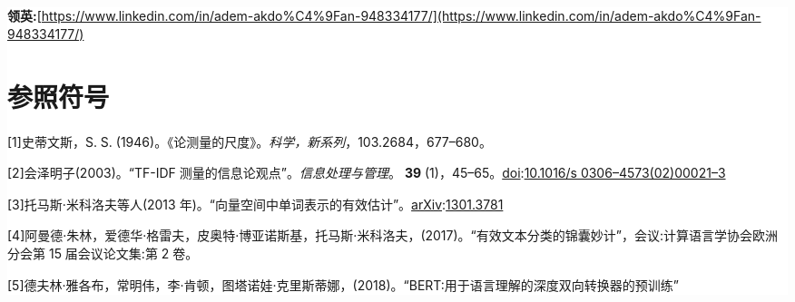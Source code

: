 **领英:**[https://www.linkedin.com/in/adem-akdo%C4%9Fan-948334177/](https://www.linkedin.com/in/adem-akdo%C4%9Fan-948334177/)

# 参照符号

[1]史蒂文斯，S. S. (1946)。《论测量的尺度》。*科学，新系列*，103.2684，677–680。

[2]会泽明子(2003)。“TF-IDF 测量的信息论观点”。*信息处理与管理*。 **39** (1)，45–65。[doi](https://en.wikipedia.org/wiki/Doi_(identifier)):[10.1016/s 0306–4573(02)00021–3](https://doi.org/10.1016%2FS0306-4573%2802%2900021-3)

[3]托马斯·米科洛夫等人(2013 年)。“向量空间中单词表示的有效估计”。[arXiv](https://en.wikipedia.org/wiki/ArXiv_(identifier)):[1301.3781](https://arxiv.org/abs/1301.3781)

[4]阿曼德·朱林，爱德华·格雷夫，皮奥特·博亚诺斯基，托马斯·米科洛夫，(2017)。“有效文本分类的锦囊妙计”，会议:计算语言学协会欧洲分会第 15 届会议论文集:第 2 卷。

[5]德夫林·雅各布，常明伟，李·肯顿，图塔诺娃·克里斯蒂娜，(2018)。“BERT:用于语言理解的深度双向转换器的预训练”